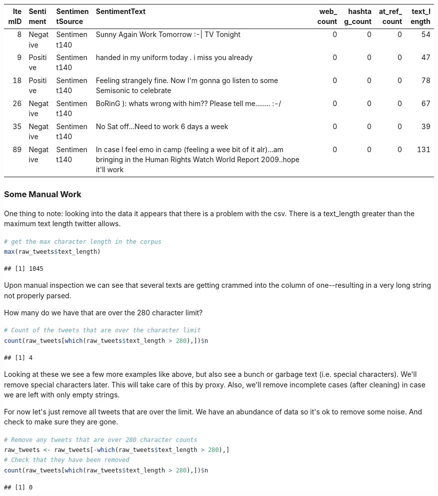 | ItemID|Sentiment |SentimentSource |SentimentText                                                                                                                       | web_count| hashtag_count| at_ref_count| text_length|
|------:|:---------|:---------------|:-----------------------------------------------------------------------------------------------------------------------------------|---------:|-------------:|------------:|-----------:|
|      8|Negative  |Sentiment140    |Sunny Again        Work Tomorrow  :-&#124;       TV Tonight                                                                         |         0|             0|            0|          54|
|      9|Positive  |Sentiment140    |handed in my uniform today . i miss you already                                                                                     |         0|             0|            0|          47|
|     18|Positive  |Sentiment140    |Feeling strangely fine. Now I'm gonna go listen to some Semisonic to celebrate                                                      |         0|             0|            0|          78|
|     26|Negative  |Sentiment140    |BoRinG   ): whats wrong with him??     Please tell me........   :-/                                                                 |         0|             0|            0|          67|
|     35|Negative  |Sentiment140    |No Sat off...Need to work 6 days a week                                                                                             |         0|             0|            0|          39|
|     89|Negative  |Sentiment140    |In case I feel emo in camp (feeling a wee bit of it alr)...am bringing in the Human Rights Watch World Report 2009..hope it'll work |         0|             0|            0|         131|

### Some Manual Work

One thing to note: looking into the data it appears that there is a problem with the csv. There is a text_length greater than the maximum text length twitter allows.


``` r
# get the max character length in the corpus
max(raw_tweets$text_length)
```

```
## [1] 1045
```
Upon manual inspection we can see that several texts are getting crammed into the column of one--resulting in a very long string not properly parsed. 

How many do we have that are over the 280 character limit?


``` r
# Count of the tweets that are over the character limit
count(raw_tweets[which(raw_tweets$text_length > 280),])$n
```

```
## [1] 4
```

Looking at these we see a few more examples like above, but also see a bunch or garbage text (i.e. special characters). We'll remove special characters later. This will take care of this by proxy. Also, we'll remove incomplete cases (after cleaning) in case we are left with only empty strings. 

For now let's just remove all tweets that are over the limit. We have an abundance of data so it's ok to remove some noise. And check to make sure they are gone. 


``` r
# Remove any tweets that are over 280 character counts
raw_tweets <- raw_tweets[-which(raw_tweets$text_length > 280),]
# Check that they have been removed
count(raw_tweets[which(raw_tweets$text_length > 280),])$n
```

```
## [1] 0
```
